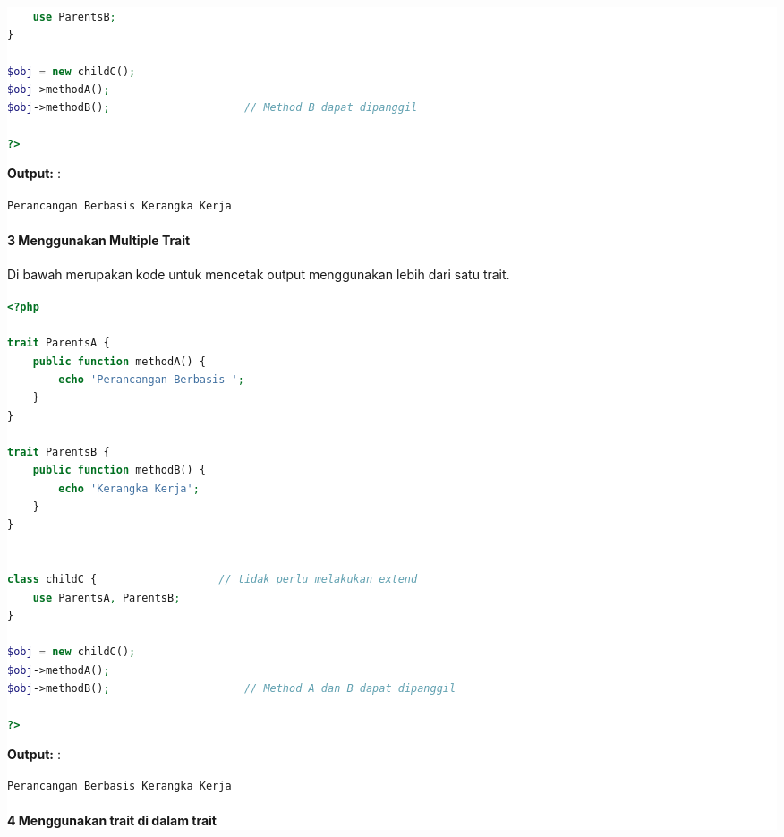 ``` php
    use ParentsB;
}

$obj = new childC();
$obj->methodA();
$obj->methodB();                     // Method B dapat dipanggil

?>
```

**Output:** : 
```
Perancangan Berbasis Kerangka Kerja
```


#### 3 Menggunakan Multiple Trait

Di bawah merupakan kode untuk mencetak output menggunakan lebih dari satu trait.


``` php
<?php

trait ParentsA {
    public function methodA() {
        echo 'Perancangan Berbasis ';
    }
}

trait ParentsB {
    public function methodB() {
        echo 'Kerangka Kerja';
    }
}


class childC {                   // tidak perlu melakukan extend
    use ParentsA, ParentsB;
}

$obj = new childC();
$obj->methodA();
$obj->methodB();                     // Method A dan B dapat dipanggil

?>
```

**Output:** :  
```
Perancangan Berbasis Kerangka Kerja
```


#### 4 Menggunakan trait di dalam trait

